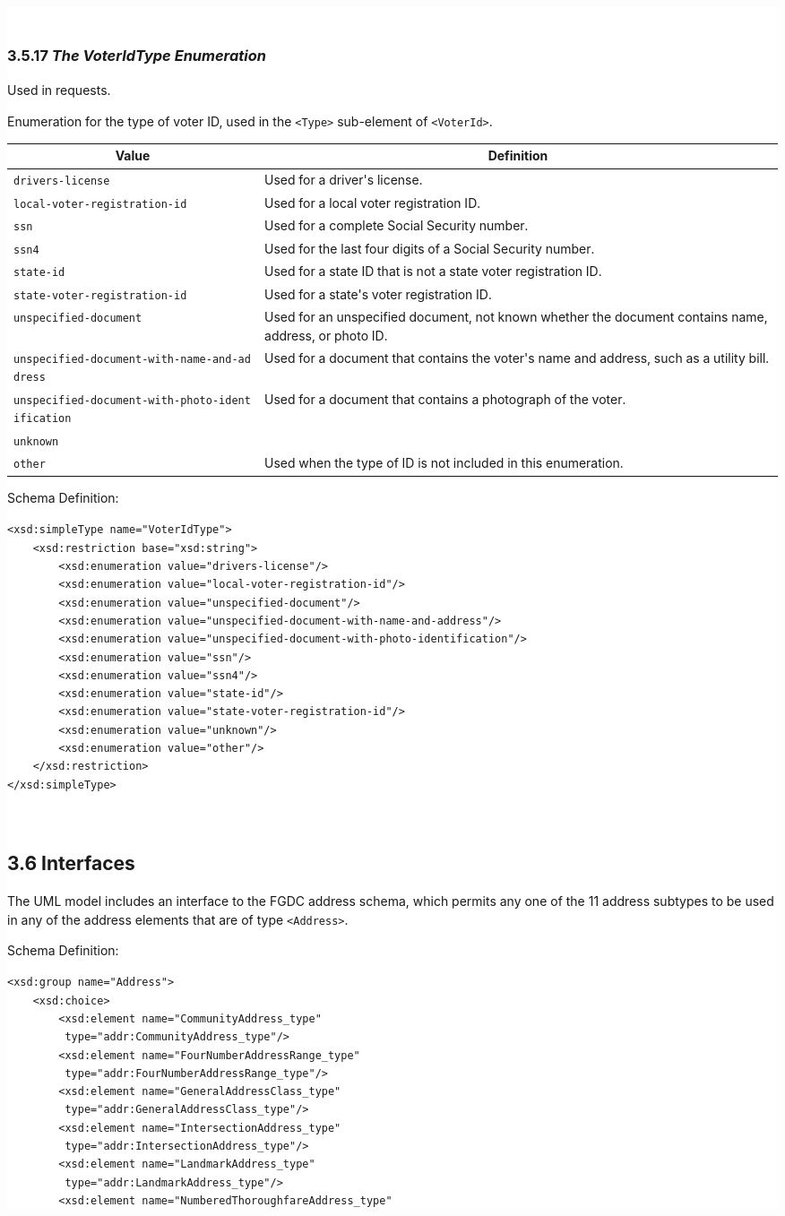 
<br>

### 3.5.17 *The **VoterIdType** Enumeration*  
Used in requests.  

Enumeration for the type of voter ID, used in the `<Type>` sub-element of
`<VoterId>`.

Value | Definition
--- | ---
`drivers-license` | Used for a driver's license.
`local-voter-registration-id` | Used for a local voter registration ID.
`ssn` | Used for a complete Social Security number.
`ssn4` | Used for the last four digits of a Social Security number.
`state-id` | Used for a state ID that is not a state voter registration ID.
`state-voter-registration-id` | Used for a state's voter registration ID.
`unspecified-document` | Used for an unspecified document, not known whether the document contains name, address, or photo ID.
`unspecified-document-with-name-and-address` | Used for a document that contains the voter's name and address, such as a utility bill.
`unspecified-document-with-photo-identification` | Used for a document that contains a photograph of the voter.
`unknown` |
`other` | Used when the type of ID is not included in this enumeration.

Schema Definition:

    <xsd:simpleType name="VoterIdType">
        <xsd:restriction base="xsd:string">
            <xsd:enumeration value="drivers-license"/>
            <xsd:enumeration value="local-voter-registration-id"/>
            <xsd:enumeration value="unspecified-document"/>
            <xsd:enumeration value="unspecified-document-with-name-and-address"/>
            <xsd:enumeration value="unspecified-document-with-photo-identification"/>
            <xsd:enumeration value="ssn"/>
            <xsd:enumeration value="ssn4"/>
            <xsd:enumeration value="state-id"/>
            <xsd:enumeration value="state-voter-registration-id"/>
            <xsd:enumeration value="unknown"/>
            <xsd:enumeration value="other"/>
        </xsd:restriction>
    </xsd:simpleType>

<br>

## 3.6 Interfaces
The UML model includes an interface to the FGDC address schema, which permits
any one of the 11 address subtypes to be used in any of the address elements that
are of type `<Address>`.

Schema Definition:

    <xsd:group name="Address">
        <xsd:choice>
            <xsd:element name="CommunityAddress_type"
             type="addr:CommunityAddress_type"/>
            <xsd:element name="FourNumberAddressRange_type"
             type="addr:FourNumberAddressRange_type"/>
            <xsd:element name="GeneralAddressClass_type"
             type="addr:GeneralAddressClass_type"/>
            <xsd:element name="IntersectionAddress_type"
             type="addr:IntersectionAddress_type"/>
            <xsd:element name="LandmarkAddress_type"
             type="addr:LandmarkAddress_type"/>
            <xsd:element name="NumberedThoroughfareAddress_type"